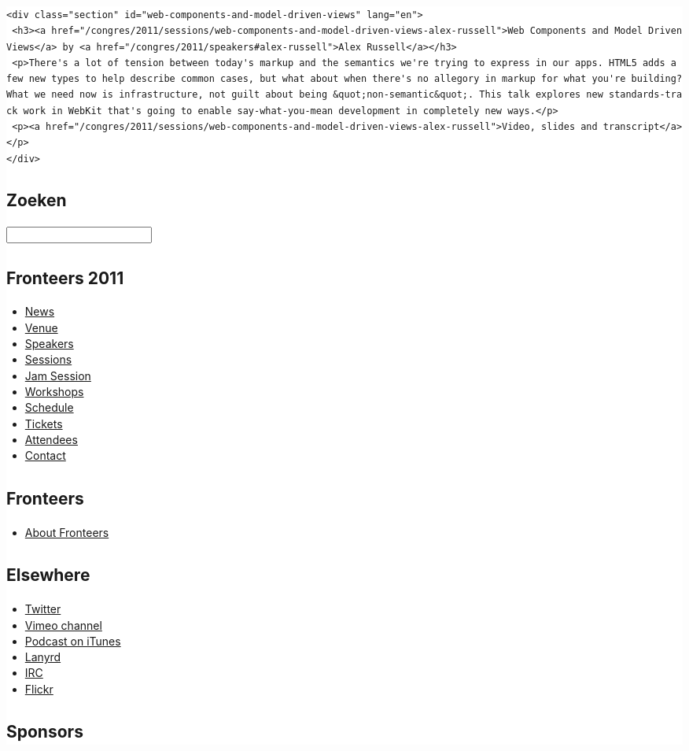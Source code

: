     <div class="section" id="web-components-and-model-driven-views" lang="en">
     <h3><a href="/congres/2011/sessions/web-components-and-model-driven-views-alex-russell">Web Components and Model Driven Views</a> by <a href="/congres/2011/speakers#alex-russell">Alex Russell</a></h3>
     <p>There's a lot of tension between today's markup and the semantics we're trying to express in our apps. HTML5 adds a few new types to help describe common cases, but what about when there's no allegory in markup for what you're building? What we need now is infrastructure, not guilt about being &quot;non-semantic&quot;. This talk explores new standards-track work in WebKit that's going to enable say-what-you-mean development in completely new ways.</p>
     <p><a href="/congres/2011/sessions/web-components-and-model-driven-views-alex-russell">Video, slides and transcript</a></p>
    </div>
   </div>
   <div id="submenu">
    <div>
     <form method="get" action="//www.google.nl/search">
      <h2><label for="q">Zoeken</label></h2>
      <p>
       <input name="q" id="q" type="search">
       <input type="hidden" name="sitesearch" value="fronteers.nl">
       <input type="hidden" name="ie" value="UTF-8">
       <input type="hidden" name="oe" value="UTF-8">
       <input type="hidden" name="hl" value="nl">
      </p>
     </form>
    </div>
    <div id="conference-menu" lang="en">
     <h2>Fronteers 2011</h2>
     <ul>
      <li><a href="/congres/2011/news" title="Fronteers 2011 news">News</a></li>
      <li><a href="/congres/2011/venue" title="Fronteers 2011 venue">Venue</a></li>
      <li><a href="/congres/2011/speakers" title="Fronteers 2011 speakers">Speakers</a></li>
      <li class="current"><a href="/congres/2011/sessions" title="Fronteers 2011 sessions" class="current">Sessions</a></li>
      <li><a href="/congres/2011/jam-session" title="Fronteers 2011 Jam Session">Jam Session</a></li>
      <li><a href="/congres/2011/workshops" title="Fronteers 2011 workshops">Workshops</a></li>
      <li><a href="/congres/2011/schedule" title="Fronteers 2011 schedule">Schedule</a></li>
      <li><a href="/congres/2011/tickets" title="Fronteers 2011 tickets">Tickets</a></li>
      <li><a href="/congres/2011/attendees" title="Fronteers 2011 attendees">Attendees</a></li>
      <li><a href="/congres/2011/contact" title="Fronteers 2011 contact information">Contact</a></li>
     </ul>
    </div>
    <div lang="en">
     <h2>Fronteers</h2>
     <ul>
      <li><a href="/about">About Fronteers</a></li>
     </ul>
    </div>
    <div lang="en">
     <h2>Elsewhere</h2>
     <ul>
      <li><a href="https://twitter.com/FronteersConf">Twitter</a></li>
      <li><a href="https://vimeo.com/channels/fronteers11">Vimeo channel</a></li>
      <li><a href="https://itunes.apple.com/nl/podcast/fronteers-videos/id1136212068?l=en">Podcast on iTunes</a></li>
      <li><a href="http://lanyrd.com/2011/fronteers/">Lanyrd</a></li>
      <li><a href="http://webchat.freenode.net/?channels=fronteers">IRC</a></li>
      <li><a href="http://www.flickr.com/search/?q=fronteers11">Flickr</a></li>
     </ul>
    </div>
    <div class="images" lang="en">
     <h2>Sponsors</h2>
     <ul>